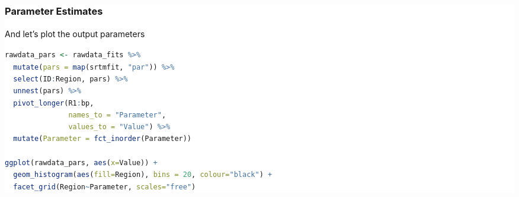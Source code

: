 ### Parameter Estimates

And let’s plot the output parameters

``` r
rawdata_pars <- rawdata_fits %>% 
  mutate(pars = map(srtmfit, "par")) %>% 
  select(ID:Region, pars) %>% 
  unnest(pars) %>% 
  pivot_longer(R1:bp, 
               names_to = "Parameter", 
               values_to = "Value") %>% 
  mutate(Parameter = fct_inorder(Parameter))

ggplot(rawdata_pars, aes(x=Value)) +
  geom_histogram(aes(fill=Region), bins = 20, colour="black") +
  facet_grid(Region~Parameter, scales="free")
```
